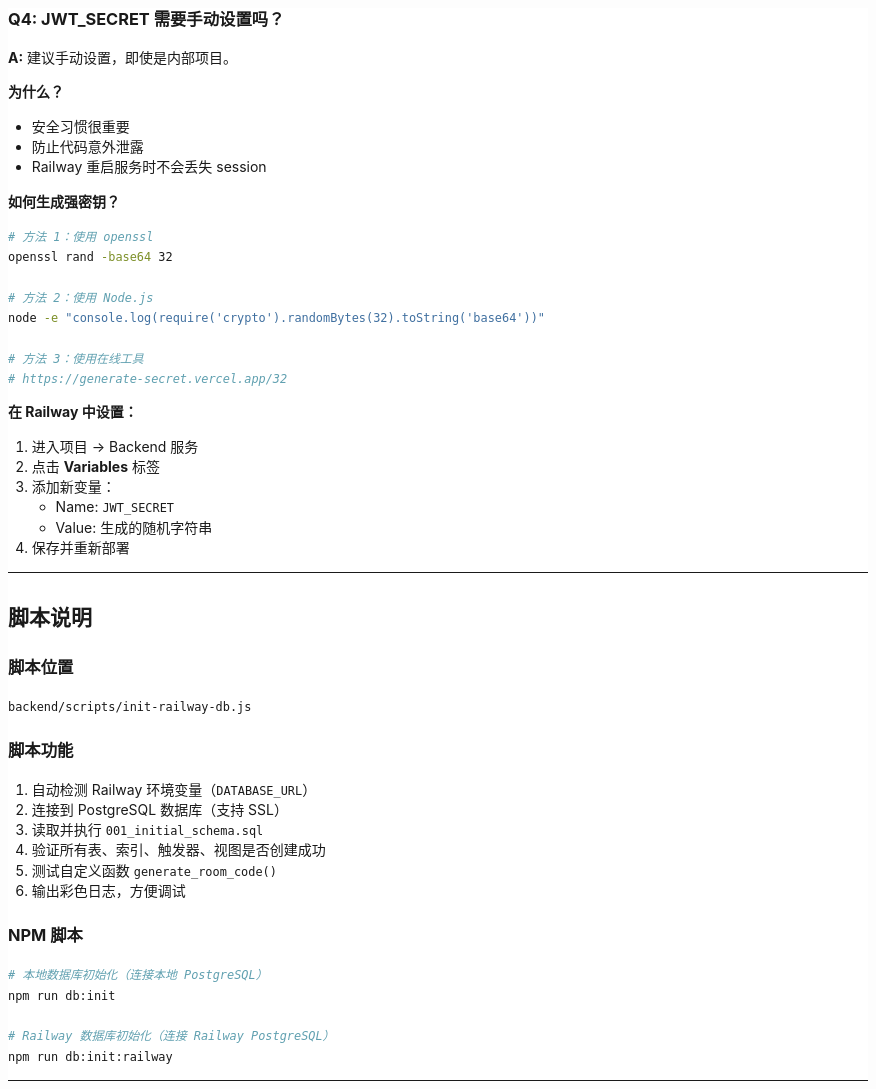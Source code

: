 ### Q4: JWT_SECRET 需要手动设置吗？

**A:** 建议手动设置，即使是内部项目。

**为什么？**
- 安全习惯很重要
- 防止代码意外泄露
- Railway 重启服务时不会丢失 session

**如何生成强密钥？**
```bash
# 方法 1：使用 openssl
openssl rand -base64 32

# 方法 2：使用 Node.js
node -e "console.log(require('crypto').randomBytes(32).toString('base64'))"

# 方法 3：使用在线工具
# https://generate-secret.vercel.app/32
```

**在 Railway 中设置：**
1. 进入项目 → Backend 服务
2. 点击 **Variables** 标签
3. 添加新变量：
   - Name: `JWT_SECRET`
   - Value: 生成的随机字符串
4. 保存并重新部署

---

## 脚本说明

### 脚本位置
```
backend/scripts/init-railway-db.js
```

### 脚本功能
1. 自动检测 Railway 环境变量（`DATABASE_URL`）
2. 连接到 PostgreSQL 数据库（支持 SSL）
3. 读取并执行 `001_initial_schema.sql`
4. 验证所有表、索引、触发器、视图是否创建成功
5. 测试自定义函数 `generate_room_code()`
6. 输出彩色日志，方便调试

### NPM 脚本
```bash
# 本地数据库初始化（连接本地 PostgreSQL）
npm run db:init

# Railway 数据库初始化（连接 Railway PostgreSQL）
npm run db:init:railway
```

---
